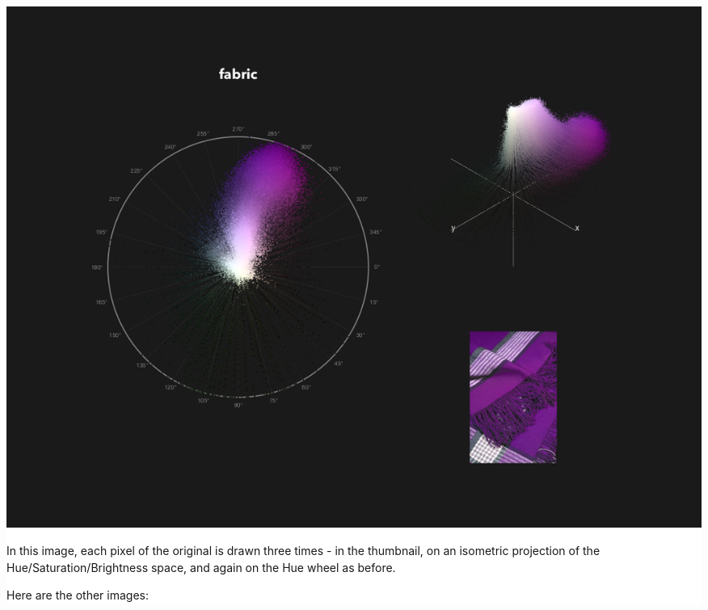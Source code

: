 ![fabric sample](/assets/images/mauve/fabricsample.png)

In this image, each pixel of the original is drawn three times - in the thumbnail, on an isometric projection of the Hue/Saturation/Brightness space, and again on the Hue wheel as before.

Here are the other images:

